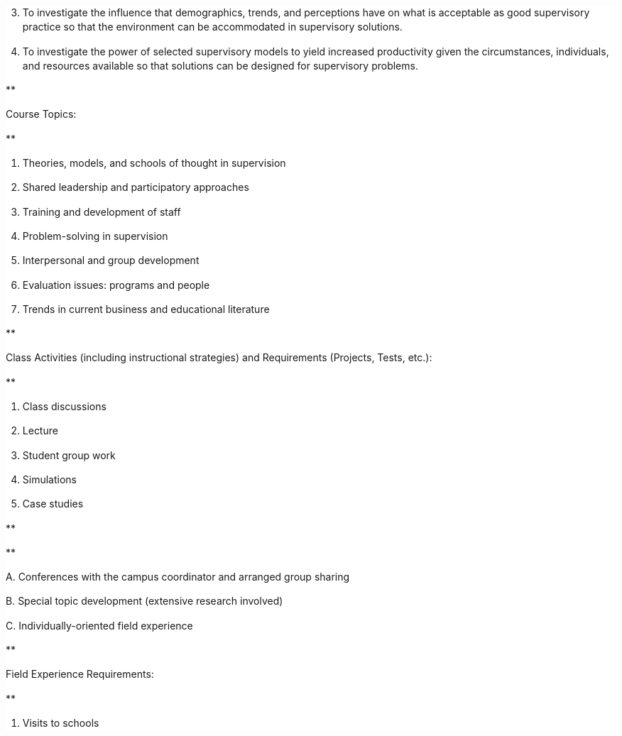 3. To investigate the influence that demographics, trends, and perceptions have on what is acceptable as good supervisory practice so that the environment can be accommodated in supervisory solutions.



4. To investigate the power of selected supervisory models to yield increased productivity given the circumstances, individuals, and resources available so that solutions can be designed for supervisory problems.

**

Course Topics:

**

1. Theories, models, and schools of thought in supervision

2. Shared leadership and participatory approaches

3. Training and development of staff

4. Problem-solving in supervision

5. Interpersonal and group development

6. Evaluation issues: programs and people

7. Trends in current business and educational literature

**

Class Activities (including instructional strategies) and Requirements
(Projects, Tests, etc.):

**

1. Class discussions

2. Lecture

3. Student group work

4. Simulations

5. Case studies

**

**

A. Conferences with the campus coordinator and arranged group sharing

B. Special topic development (extensive research involved)

C. Individually-oriented field experience

**

Field Experience Requirements:

**

1. Visits to schools
